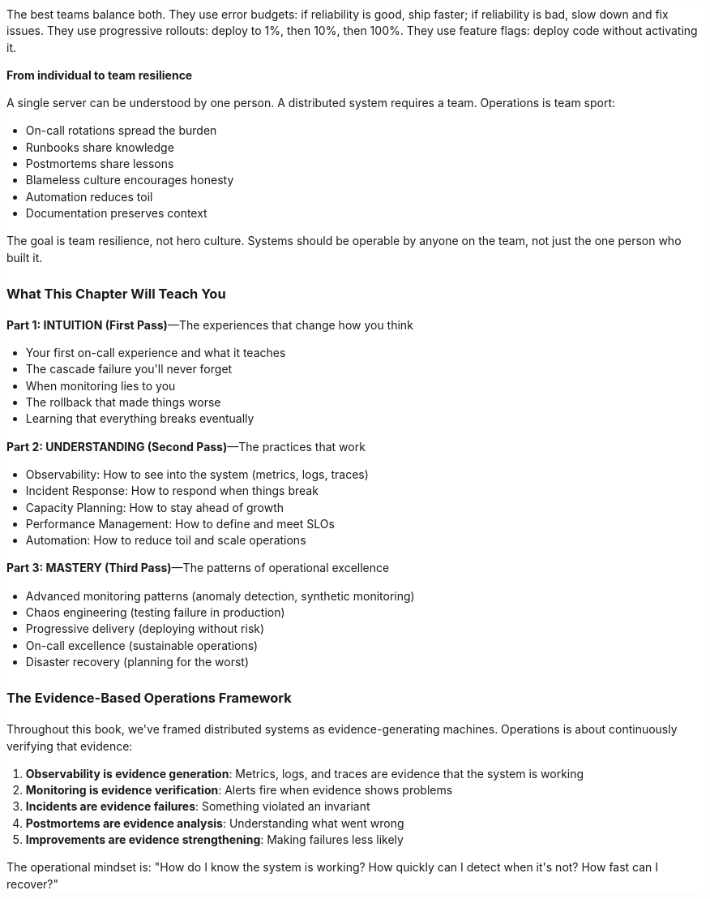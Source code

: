 The best teams balance both. They use error budgets: if reliability is good, ship faster; if reliability is bad, slow down and fix issues. They use progressive rollouts: deploy to 1%, then 10%, then 100%. They use feature flags: deploy code without activating it.

**From individual to team resilience**

A single server can be understood by one person. A distributed system requires a team. Operations is team sport:
- On-call rotations spread the burden
- Runbooks share knowledge
- Postmortems share lessons
- Blameless culture encourages honesty
- Automation reduces toil
- Documentation preserves context

The goal is team resilience, not hero culture. Systems should be operable by anyone on the team, not just the one person who built it.

### What This Chapter Will Teach You

**Part 1: INTUITION (First Pass)**—The experiences that change how you think
- Your first on-call experience and what it teaches
- The cascade failure you'll never forget
- When monitoring lies to you
- The rollback that made things worse
- Learning that everything breaks eventually

**Part 2: UNDERSTANDING (Second Pass)**—The practices that work
- Observability: How to see into the system (metrics, logs, traces)
- Incident Response: How to respond when things break
- Capacity Planning: How to stay ahead of growth
- Performance Management: How to define and meet SLOs
- Automation: How to reduce toil and scale operations

**Part 3: MASTERY (Third Pass)**—The patterns of operational excellence
- Advanced monitoring patterns (anomaly detection, synthetic monitoring)
- Chaos engineering (testing failure in production)
- Progressive delivery (deploying without risk)
- On-call excellence (sustainable operations)
- Disaster recovery (planning for the worst)

### The Evidence-Based Operations Framework

Throughout this book, we've framed distributed systems as evidence-generating machines. Operations is about continuously verifying that evidence:

1. **Observability is evidence generation**: Metrics, logs, and traces are evidence that the system is working
2. **Monitoring is evidence verification**: Alerts fire when evidence shows problems
3. **Incidents are evidence failures**: Something violated an invariant
4. **Postmortems are evidence analysis**: Understanding what went wrong
5. **Improvements are evidence strengthening**: Making failures less likely

The operational mindset is: "How do I know the system is working? How quickly can I detect when it's not? How fast can I recover?"
